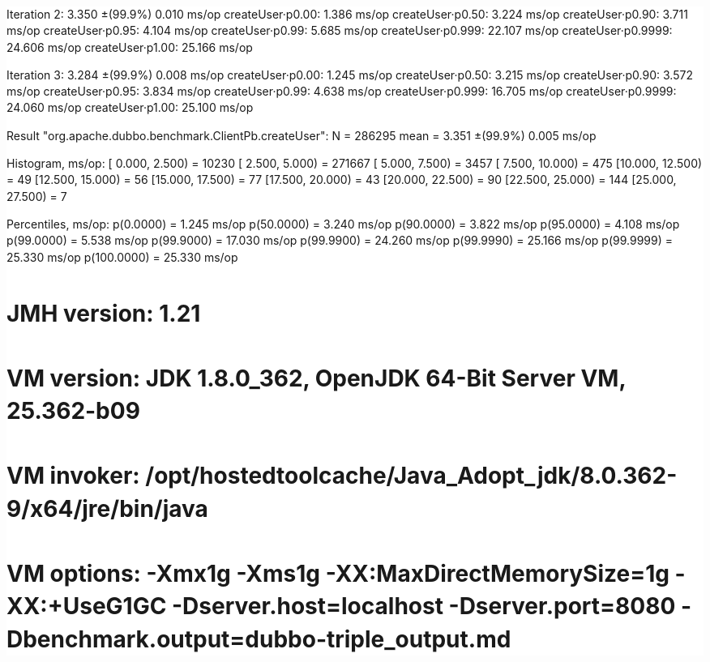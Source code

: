 Iteration   2: 3.350 ±(99.9%) 0.010 ms/op
                 createUser·p0.00:   1.386 ms/op
                 createUser·p0.50:   3.224 ms/op
                 createUser·p0.90:   3.711 ms/op
                 createUser·p0.95:   4.104 ms/op
                 createUser·p0.99:   5.685 ms/op
                 createUser·p0.999:  22.107 ms/op
                 createUser·p0.9999: 24.606 ms/op
                 createUser·p1.00:   25.166 ms/op

Iteration   3: 3.284 ±(99.9%) 0.008 ms/op
                 createUser·p0.00:   1.245 ms/op
                 createUser·p0.50:   3.215 ms/op
                 createUser·p0.90:   3.572 ms/op
                 createUser·p0.95:   3.834 ms/op
                 createUser·p0.99:   4.638 ms/op
                 createUser·p0.999:  16.705 ms/op
                 createUser·p0.9999: 24.060 ms/op
                 createUser·p1.00:   25.100 ms/op



Result "org.apache.dubbo.benchmark.ClientPb.createUser":
  N = 286295
  mean =      3.351 ±(99.9%) 0.005 ms/op

  Histogram, ms/op:
    [ 0.000,  2.500) = 10230 
    [ 2.500,  5.000) = 271667 
    [ 5.000,  7.500) = 3457 
    [ 7.500, 10.000) = 475 
    [10.000, 12.500) = 49 
    [12.500, 15.000) = 56 
    [15.000, 17.500) = 77 
    [17.500, 20.000) = 43 
    [20.000, 22.500) = 90 
    [22.500, 25.000) = 144 
    [25.000, 27.500) = 7 

  Percentiles, ms/op:
      p(0.0000) =      1.245 ms/op
     p(50.0000) =      3.240 ms/op
     p(90.0000) =      3.822 ms/op
     p(95.0000) =      4.108 ms/op
     p(99.0000) =      5.538 ms/op
     p(99.9000) =     17.030 ms/op
     p(99.9900) =     24.260 ms/op
     p(99.9990) =     25.166 ms/op
     p(99.9999) =     25.330 ms/op
    p(100.0000) =     25.330 ms/op


# JMH version: 1.21
# VM version: JDK 1.8.0_362, OpenJDK 64-Bit Server VM, 25.362-b09
# VM invoker: /opt/hostedtoolcache/Java_Adopt_jdk/8.0.362-9/x64/jre/bin/java
# VM options: -Xmx1g -Xms1g -XX:MaxDirectMemorySize=1g -XX:+UseG1GC -Dserver.host=localhost -Dserver.port=8080 -Dbenchmark.output=dubbo-triple_output.md